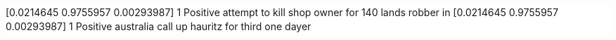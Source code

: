 [0.0214645  0.9755957  0.00293987]
1
Positive
attempt to kill shop owner for 140 lands robber in
[0.0214645  0.9755957  0.00293987]
1
Positive
australia call up hauritz for third one dayer
